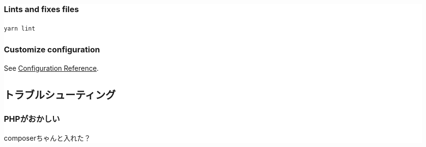 ### Lints and fixes files

```shell
yarn lint
```

### Customize configuration

See [Configuration Reference](https://cli.vuejs.org/config/).

## トラブルシューティング

### PHPがおかしい

composerちゃんと入れた？
